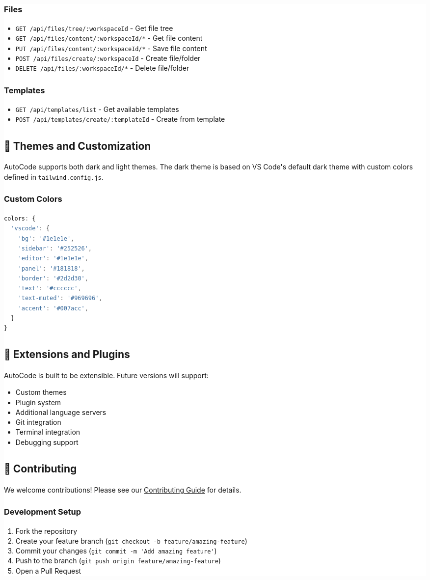 ### Files
- `GET /api/files/tree/:workspaceId` - Get file tree
- `GET /api/files/content/:workspaceId/*` - Get file content
- `PUT /api/files/content/:workspaceId/*` - Save file content
- `POST /api/files/create/:workspaceId` - Create file/folder
- `DELETE /api/files/:workspaceId/*` - Delete file/folder

### Templates
- `GET /api/templates/list` - Get available templates
- `POST /api/templates/create/:templateId` - Create from template

## 🎨 Themes and Customization

AutoCode supports both dark and light themes. The dark theme is based on VS Code's default dark theme with custom colors defined in `tailwind.config.js`.

### Custom Colors
```javascript
colors: {
  'vscode': {
    'bg': '#1e1e1e',
    'sidebar': '#252526',
    'editor': '#1e1e1e',
    'panel': '#181818',
    'border': '#2d2d30',
    'text': '#cccccc',
    'text-muted': '#969696',
    'accent': '#007acc',
  }
}
```

## 🔌 Extensions and Plugins

AutoCode is built to be extensible. Future versions will support:

- Custom themes
- Plugin system
- Additional language servers
- Git integration
- Terminal integration
- Debugging support

## 🤝 Contributing

We welcome contributions! Please see our [Contributing Guide](CONTRIBUTING.md) for details.

### Development Setup

1. Fork the repository
2. Create your feature branch (`git checkout -b feature/amazing-feature`)
3. Commit your changes (`git commit -m 'Add amazing feature'`)
4. Push to the branch (`git push origin feature/amazing-feature`)
5. Open a Pull Request
